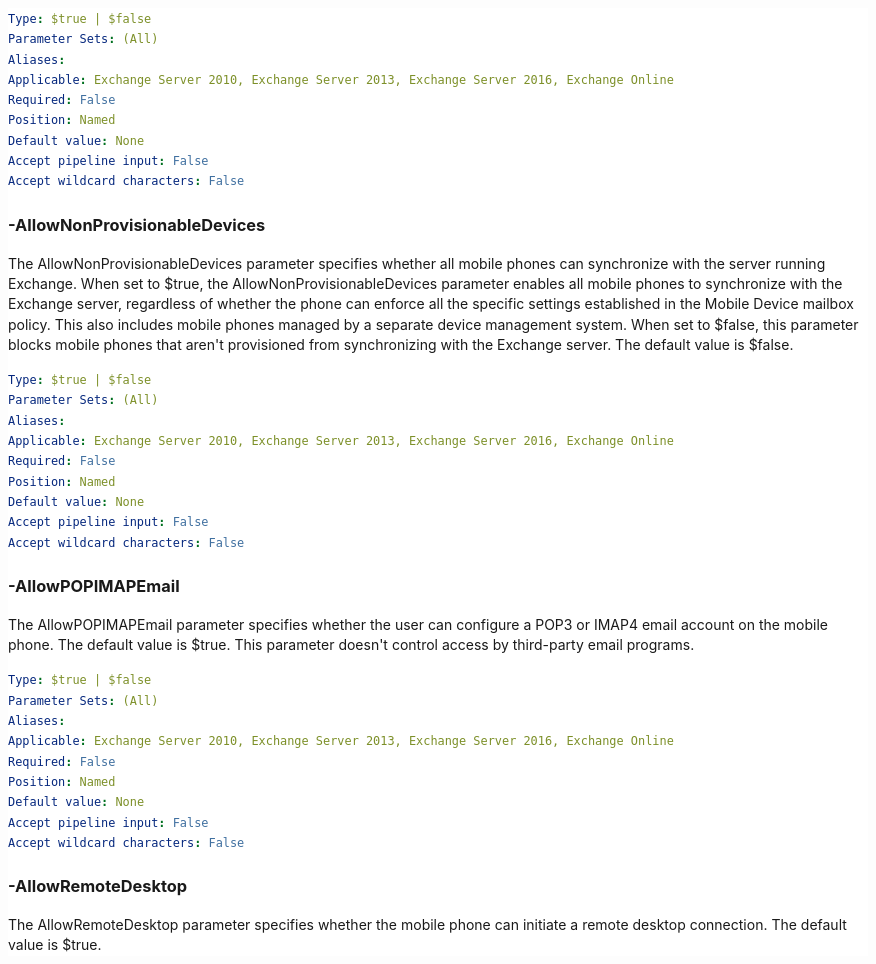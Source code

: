 ```yaml
Type: $true | $false
Parameter Sets: (All)
Aliases:
Applicable: Exchange Server 2010, Exchange Server 2013, Exchange Server 2016, Exchange Online
Required: False
Position: Named
Default value: None
Accept pipeline input: False
Accept wildcard characters: False
```

### -AllowNonProvisionableDevices
The AllowNonProvisionableDevices parameter specifies whether all mobile phones can synchronize with the server running Exchange. When set to $true, the AllowNonProvisionableDevices parameter enables all mobile phones to synchronize with the Exchange server, regardless of whether the phone can enforce all the specific settings established in the Mobile Device mailbox policy. This also includes mobile phones managed by a separate device management system. When set to $false, this parameter blocks mobile phones that aren't provisioned from synchronizing with the Exchange server. The default value is $false.

```yaml
Type: $true | $false
Parameter Sets: (All)
Aliases:
Applicable: Exchange Server 2010, Exchange Server 2013, Exchange Server 2016, Exchange Online
Required: False
Position: Named
Default value: None
Accept pipeline input: False
Accept wildcard characters: False
```

### -AllowPOPIMAPEmail
The AllowPOPIMAPEmail parameter specifies whether the user can configure a POP3 or IMAP4 email account on the mobile phone. The default value is $true. This parameter doesn't control access by third-party email programs.

```yaml
Type: $true | $false
Parameter Sets: (All)
Aliases:
Applicable: Exchange Server 2010, Exchange Server 2013, Exchange Server 2016, Exchange Online
Required: False
Position: Named
Default value: None
Accept pipeline input: False
Accept wildcard characters: False
```

### -AllowRemoteDesktop
The AllowRemoteDesktop parameter specifies whether the mobile phone can initiate a remote desktop connection. The default value is $true.
